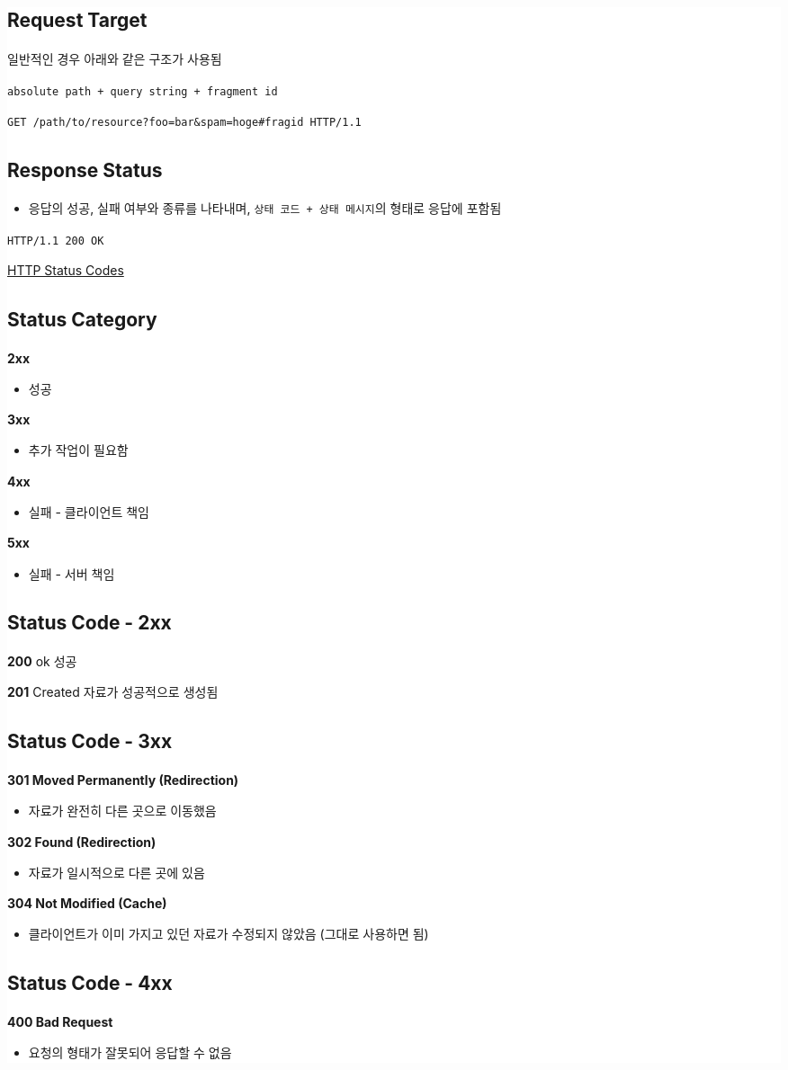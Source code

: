 ## Request Target

일반적인 경우 아래와 같은 구조가 사용됨

`absolute path + query string + fragment id`

```
GET /path/to/resource?foo=bar&spam=hoge#fragid HTTP/1.1
```

## Response Status

- 응답의 성공, 실패 여부와 종류를 나타내며, `상태 코드 + 상태 메시지`의 형태로 응답에 포함됨

```
HTTP/1.1 200 OK
```
[HTTP Status Codes](https://httpstatuses.com/)

## Status Category

<b>2xx</b>
  - 성공  

<b>3xx</b>
  - 추가 작업이 필요함  

<b>4xx</b>
  - 실패 - 클라이언트 책임  

<b>5xx</b>
  - 실패 - 서버 책임  

## Status Code - 2xx

<b>200</b> ok 성공

<b>201</b> Created 자료가 성공적으로 생성됨

## Status Code - 3xx

<b>301 Moved Permanently (Redirection)</b>
- 자료가 완전히 다른 곳으로 이동했음

<b>302 Found (Redirection)</b>
- 자료가 일시적으로 다른 곳에 있음

<b>304 Not Modified (Cache)</b>
- 클라이언트가 이미 가지고 있던 자료가 수정되지 않았음 (그대로 사용하면 됨)

## Status Code - 4xx

<b>400 Bad Request</b>
- 요청의 형태가 잘못되어 응답할 수 없음
